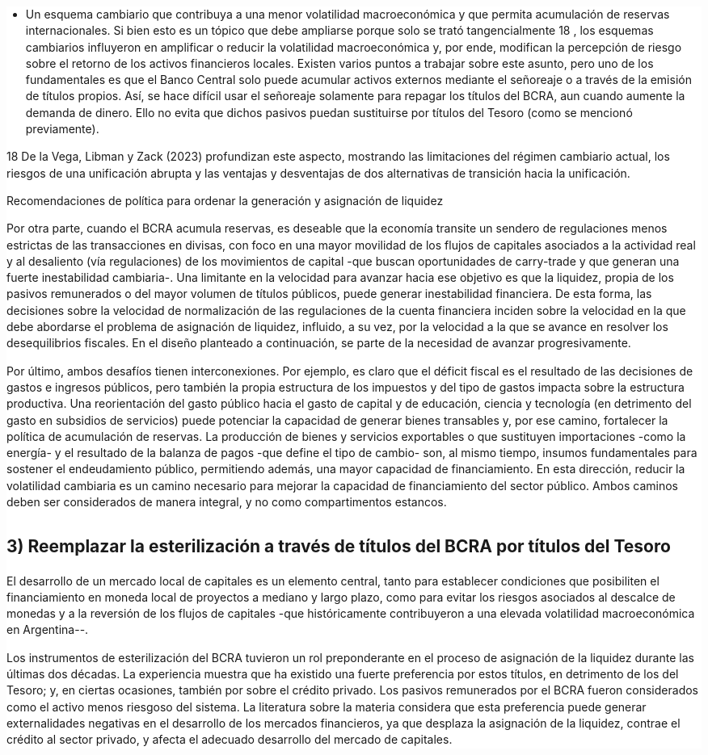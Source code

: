 - Un esquema cambiario que contribuya a una menor volatilidad macroeconómica y que permita acumulación de reservas internacionales. Si bien esto es un tópico que debe ampliarse porque solo se trató tangencialmente 18 , los esquemas cambiarios influyeron en amplificar o reducir la volatilidad macroeconómica y, por ende, modifican la percepción de riesgo sobre el retorno de los activos financieros locales. Existen varios puntos a trabajar sobre este asunto, pero uno de los fundamentales es que el Banco Central solo puede acumular activos externos mediante el señoreaje o a través de la emisión de títulos propios. Así, se hace difícil usar el señoreaje solamente para repagar los títulos del BCRA, aun cuando aumente la demanda de dinero. Ello no evita que dichos pasivos puedan sustituirse por títulos del Tesoro (como se mencionó previamente).

18 De la Vega, Libman y Zack (2023) profundizan este aspecto, mostrando las limitaciones del régimen cambiario actual, los riesgos de una unificación abrupta y las ventajas y desventajas de dos alternativas de transición hacia la unificación.

Recomendaciones de política para ordenar la generación y asignación de liquidez

Por otra parte, cuando el BCRA acumula reservas, es deseable que la economía transite un sendero de regulaciones menos estrictas de las transacciones en divisas, con foco en una mayor movilidad de los flujos de capitales asociados a la actividad real y al desaliento (vía regulaciones) de los movimientos de capital -que buscan oportunidades de carry-trade y que generan una fuerte inestabilidad cambiaria-. Una limitante en la velocidad para avanzar hacia ese objetivo es que la liquidez, propia de los pasivos remunerados o del mayor volumen de títulos públicos, puede generar inestabilidad financiera. De esta forma, las decisiones sobre la velocidad de normalización de las regulaciones de la cuenta financiera inciden sobre la velocidad en la que debe abordarse el problema de asignación de liquidez, influido, a su vez, por la velocidad a la que se avance en resolver los desequilibrios fiscales. En el diseño planteado a continuación, se parte de la necesidad de avanzar progresivamente.

Por último, ambos desafíos tienen interconexiones. Por ejemplo, es claro que el déficit fiscal es el resultado de las decisiones de gastos e ingresos públicos, pero también la propia estructura de los impuestos y del tipo de gastos impacta sobre la estructura productiva. Una reorientación del gasto público hacia el gasto de capital y de educación, ciencia y tecnología (en detrimento del gasto en subsidios de servicios) puede potenciar la capacidad de generar bienes transables y, por ese camino, fortalecer la política de acumulación de reservas. La producción de bienes y servicios exportables o que sustituyen importaciones -como la energía- y el resultado de la balanza de pagos -que define el tipo de cambio- son, al mismo tiempo, insumos fundamentales para sostener el endeudamiento público, permitiendo además, una mayor capacidad de financiamiento. En esta dirección, reducir la volatilidad cambiaria es un camino necesario para mejorar la capacidad de financiamiento del sector público. Ambos caminos deben ser considerados de manera integral, y no como compartimentos estancos.

## 3) Reemplazar la esterilización a través de títulos del BCRA por títulos del Tesoro

El desarrollo de un mercado local de capitales es un elemento central, tanto para establecer condiciones que posibiliten el financiamiento en moneda local de proyectos a mediano y largo plazo, como para evitar los riesgos asociados al descalce de monedas y a la reversión de los flujos de capitales -que históricamente contribuyeron a una elevada volatilidad macroeconómica en Argentina--.

Los instrumentos de esterilización del BCRA tuvieron un rol preponderante en el proceso de asignación de la liquidez durante las últimas dos décadas. La experiencia muestra que ha existido una fuerte preferencia por estos títulos, en detrimento de los del Tesoro; y, en ciertas ocasiones, también por sobre el crédito privado. Los pasivos remunerados por el BCRA fueron considerados como el activo menos riesgoso del sistema. La literatura sobre la materia considera que esta preferencia puede generar externalidades negativas en el desarrollo de los mercados financieros, ya que desplaza la asignación de la liquidez, contrae el crédito al sector privado, y afecta el adecuado desarrollo del mercado de capitales.
